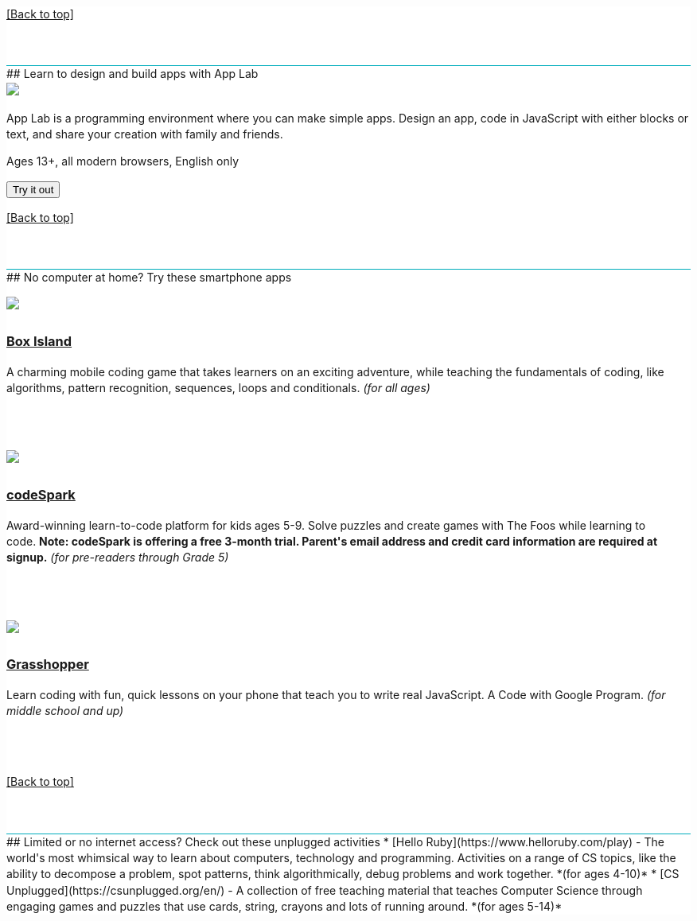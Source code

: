 <div style="clear: both; margin-bottom: 30px"></div>

<p><a href="#top">[Back to top]</a></p>
<div style="clear: both; padding-top: 40px; border-bottom:1px solid #00adbc"></div>
## Learn to design and build apps with App Lab

<div class="col-33" style="padding-right: 20px;">

<img src="/images/app-lab/applab-tool.png" style="width: 100%"/>

</div>

<div class="col-66">

<p>App Lab is a programming environment where you can make simple apps. Design an app, code in JavaScript with either blocks or text, and share your creation with family and friends.</p>
<p>Ages 13+, all modern browsers, English only</p>
<a href="https://code.org/educate/applab"><button>Try it out</button></a>

</div>

<div style="clear: both; margin-bottom: 15px"></div>
<p><a href="#top">[Back to top]</a></p>
<div style="clear: both; padding-top: 40px; border-bottom:1px solid #00adbc"></div>
<a id="apps"></a>
## No computer at home? Try these smartphone apps

<div class="col-33" style="padding-right: 30px; padding-bottom:40px">

<a href="https://boxisland.io/"><img src="images/tutorials/new/boxisland.jpg" style="width: 100%"></a><br><a href="https://boxisland.io/"><h3 style="color:#7665a0"><strong>Box Island</strong></h3></a>A charming mobile coding game that takes learners on an exciting adventure, while teaching the fundamentals of coding, like algorithms, pattern recognition, sequences, loops and conditionals. <i>(for all ages)</i>

</div>

<div class="col-33" style="padding-right: 30px; padding-bottom:40px">

<a href="https://accounts.codespark.com/promo?utm_source=codeorg&utm_medium=referral&utm_campaign=schoolsclosed-parents&utm_content=offer&promoCode=schoolclosed"><img src="/images/tutorials/hoc2018/codespark_create.jpg" style="width: 100%"></a><br><a href="https://accounts.codespark.com/promo?utm_source=codeorg&utm_medium=referral&utm_campaign=schoolsclosed-parents&utm_content=offer&promoCode=schoolclosed"><h3 style="color:#7665a0"><strong>codeSpark</strong></h3></a>Award-winning learn-to-code platform for kids ages 5-9. Solve puzzles and create games with The Foos while learning to code. <strong>Note: codeSpark is offering a free 3-month trial. Parent's email address and credit card information are required at signup.</strong> <i>(for pre-readers through Grade 5)</i>

</div>

<div class="col-33" style="padding-right: 30px; padding-bottom:40px">

<a href="https://grasshopper.app/"><img src="/images/athome/grasshopper.png" style="width: 100%"></a><br><a href="https://grasshopper.app/"><h3 style="color:#7665a0"><strong>Grasshopper</strong></h3></a>Learn coding with fun, quick lessons on your phone that teach you to write real JavaScript. A Code with Google Program. <i>(for middle school and up)</i>

</div>
<div style="clear: both; margin-bottom: 15px"></div>

<p><a href="#top">[Back to top]</a></p>

<div style="clear: both; padding-top: 40px; border-bottom:1px solid #00adbc"></div>
## Limited or no internet access? Check out these unplugged activities
* [Hello Ruby](https://www.helloruby.com/play)  - The world's most whimsical way to learn about computers, technology and programming. Activities on a range of CS topics, like the ability to decompose a problem, spot patterns, think algorithmically, debug problems and work together. *(for ages 4-10)*
* [CS Unplugged](https://csunplugged.org/en/) - A collection of free teaching material that teaches Computer Science through engaging games and puzzles that use cards, string, crayons and lots of running around. *(for ages 5-14)*
